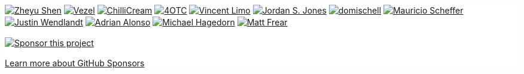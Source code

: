 [![Zheyu Shen](https://raw.githubusercontent.com/devlooped/sponsors/main/.github/avatars/arsdragonfly.png "Zheyu Shen")](https://github.com/arsdragonfly)
[![Vezel](https://raw.githubusercontent.com/devlooped/sponsors/main/.github/avatars/vezel-dev.png "Vezel")](https://github.com/vezel-dev)
[![ChilliCream](https://raw.githubusercontent.com/devlooped/sponsors/main/.github/avatars/ChilliCream.png "ChilliCream")](https://github.com/ChilliCream)
[![4OTC](https://raw.githubusercontent.com/devlooped/sponsors/main/.github/avatars/4OTC.png "4OTC")](https://github.com/4OTC)
[![Vincent Limo](https://raw.githubusercontent.com/devlooped/sponsors/main/.github/avatars/v-limo.png "Vincent Limo")](https://github.com/v-limo)
[![Jordan S. Jones](https://raw.githubusercontent.com/devlooped/sponsors/main/.github/avatars/jordansjones.png "Jordan S. Jones")](https://github.com/jordansjones)
[![domischell](https://raw.githubusercontent.com/devlooped/sponsors/main/.github/avatars/DominicSchell.png "domischell")](https://github.com/DominicSchell)
[![Mauricio Scheffer](https://raw.githubusercontent.com/devlooped/sponsors/main/.github/avatars/mausch.png "Mauricio Scheffer")](https://github.com/mausch)
[![Justin Wendlandt](https://raw.githubusercontent.com/devlooped/sponsors/main/.github/avatars/jwendl.png "Justin Wendlandt")](https://github.com/jwendl)
[![Adrian Alonso](https://raw.githubusercontent.com/devlooped/sponsors/main/.github/avatars/adalon.png "Adrian Alonso")](https://github.com/adalon)
[![Michael Hagedorn](https://raw.githubusercontent.com/devlooped/sponsors/main/.github/avatars/Eule02.png "Michael Hagedorn")](https://github.com/Eule02)
[![Matt Frear](https://raw.githubusercontent.com/devlooped/sponsors/main/.github/avatars/mattfrear.png "Matt Frear")](https://github.com/mattfrear)




[![Sponsor this project](https://raw.githubusercontent.com/devlooped/sponsors/main/sponsor.png "Sponsor this project")](https://github.com/sponsors/devlooped)
&nbsp;

[Learn more about GitHub Sponsors](https://github.com/sponsors)



